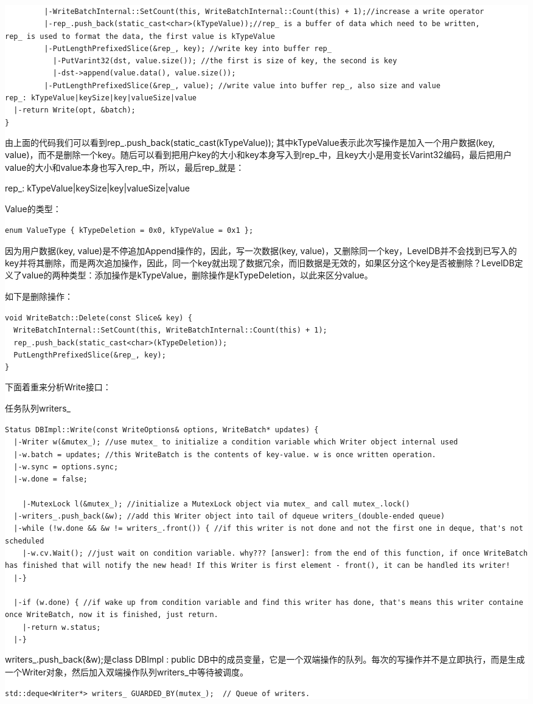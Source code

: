 ```
         |-WriteBatchInternal::SetCount(this, WriteBatchInternal::Count(this) + 1);//increase a write operator
         |-rep_.push_back(static_cast<char>(kTypeValue));//rep_ is a buffer of data which need to be written, 
rep_ is used to format the data, the first value is kTypeValue
         |-PutLengthPrefixedSlice(&rep_, key); //write key into buffer rep_
           |-PutVarint32(dst, value.size()); //the first is size of key, the second is key
           |-dst->append(value.data(), value.size());
         |-PutLengthPrefixedSlice(&rep_, value); //write value into buffer rep_, also size and value
rep_: kTypeValue|keySize|key|valueSize|value
  |-return Write(opt, &batch);
}
```
由上面的代码我们可以看到rep_.push_back(static_cast<char>(kTypeValue)); 其中kTypeValue表示此次写操作是加入一个用户数据(key, value)，而不是删除一个key。随后可以看到把用户key的大小和key本身写入到rep_中，且key大小是用变长Varint32编码，最后把用户value的大小和value本身也写入rep_中，所以，最后rep_就是：

rep_: kTypeValue|keySize|key|valueSize|value

Value的类型：
```
enum ValueType { kTypeDeletion = 0x0, kTypeValue = 0x1 };
```
因为用户数据(key, value)是不停追加Append操作的，因此，写一次数据(key, value)，又删除同一个key，LevelDB并不会找到已写入的key并将其删除，而是两次追加操作，因此，同一个key就出现了数据冗余，而旧数据是无效的，如果区分这个key是否被删除？LevelDB定义了value的两种类型：添加操作是kTypeValue，删除操作是kTypeDeletion，以此来区分value。

如下是删除操作：
```
void WriteBatch::Delete(const Slice& key) {
  WriteBatchInternal::SetCount(this, WriteBatchInternal::Count(this) + 1);
  rep_.push_back(static_cast<char>(kTypeDeletion));
  PutLengthPrefixedSlice(&rep_, key);
}
```

下面着重来分析Write接口：

任务队列writers_
```
Status DBImpl::Write(const WriteOptions& options, WriteBatch* updates) {
  |-Writer w(&mutex_); //use mutex_ to initialize a condition variable which Writer object internal used
  |-w.batch = updates; //this WriteBatch is the contents of key-value. w is once written operation.
  |-w.sync = options.sync;
  |-w.done = false;
 
    |-MutexLock l(&mutex_); //initialize a MutexLock object via mutex_ and call mutex_.lock()
  |-writers_.push_back(&w); //add this Writer object into tail of dqueue writers_(double-ended queue)
  |-while (!w.done && &w != writers_.front()) { //if this writer is not done and not the first one in deque, that's not scheduled 
    |-w.cv.Wait(); //just wait on condition variable. why??? [answer]: from the end of this function, if once WriteBatch has finished that will notify the new head! If this Writer is first element - front(), it can be handled its writer!
  |-}
 
  |-if (w.done) { //if wake up from condition variable and find this writer has done, that's means this writer containe once WriteBatch, now it is finished, just return.
    |-return w.status;
  |-}
```
writers_.push_back(&w);是class DBImpl : public DB中的成员变量，它是一个双端操作的队列。每次的写操作并不是立即执行，而是生成一个Writer对象，然后加入双端操作队列writers_中等待被调度。
```
std::deque<Writer*> writers_ GUARDED_BY(mutex_);  // Queue of writers.
```